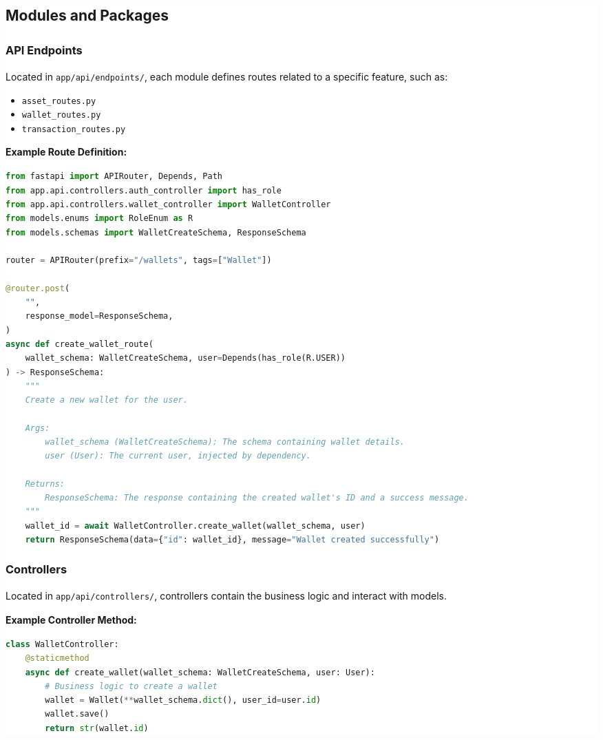 ## Modules and Packages

### API Endpoints

Located in `app/api/endpoints/`, each module defines routes related to a specific feature, such as:

- `asset_routes.py`
- `wallet_routes.py`
- `transaction_routes.py`

**Example Route Definition:**

```python
from fastapi import APIRouter, Depends, Path
from app.api.controllers.auth_controller import has_role
from app.api.controllers.wallet_controller import WalletController
from models.enums import RoleEnum as R
from models.schemas import WalletCreateSchema, ResponseSchema

router = APIRouter(prefix="/wallets", tags=["Wallet"])

@router.post(
    "",
    response_model=ResponseSchema,
)
async def create_wallet_route(
    wallet_schema: WalletCreateSchema, user=Depends(has_role(R.USER))
) -> ResponseSchema:
    """
    Create a new wallet for the user.

    Args:
        wallet_schema (WalletCreateSchema): The schema containing wallet details.
        user (User): The current user, injected by dependency.

    Returns:
        ResponseSchema: The response containing the created wallet's ID and a success message.
    """
    wallet_id = await WalletController.create_wallet(wallet_schema, user)
    return ResponseSchema(data={"id": wallet_id}, message="Wallet created successfully")
```

### Controllers

Located in `app/api/controllers/`, controllers contain the business logic and interact with models.

**Example Controller Method:**

```python
class WalletController:
    @staticmethod
    async def create_wallet(wallet_schema: WalletCreateSchema, user: User):
        # Business logic to create a wallet
        wallet = Wallet(**wallet_schema.dict(), user_id=user.id)
        wallet.save()
        return str(wallet.id)
```
